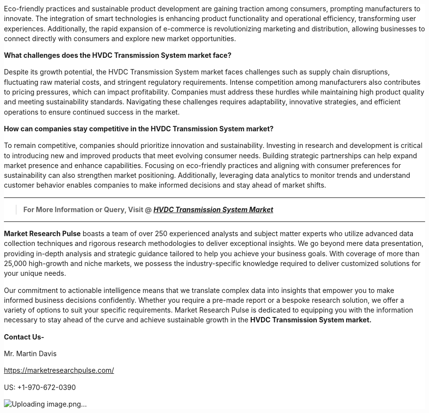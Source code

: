 Eco-friendly practices and sustainable product development are gaining traction among consumers, prompting manufacturers to innovate. The integration of smart technologies is enhancing product functionality and operational efficiency, transforming user experiences. Additionally, the rapid expansion of e-commerce is revolutionizing marketing and distribution, allowing businesses to connect directly with consumers and explore new market opportunities.</p><p><strong>What challenges does the HVDC Transmission System market face?</strong></p><p>Despite its growth potential, the HVDC Transmission System market faces challenges such as supply chain disruptions, fluctuating raw material costs, and stringent regulatory requirements. Intense competition among manufacturers also contributes to pricing pressures, which can impact profitability. Companies must address these hurdles while maintaining high product quality and meeting sustainability standards. Navigating these challenges requires adaptability, innovative strategies, and efficient operations to ensure continued success in the market.</p><p><strong>How can companies stay competitive in the HVDC Transmission System market?</strong></p><p>To remain competitive, companies should prioritize innovation and sustainability. Investing in research and development is critical to introducing new and improved products that meet evolving consumer needs. Building strategic partnerships can help expand market presence and enhance capabilities. Focusing on eco-friendly practices and aligning with consumer preferences for sustainability can also strengthen market positioning. Additionally, leveraging data analytics to monitor trends and understand customer behavior enables companies to make informed decisions and stay ahead of market shifts.</p><hr /><blockquote><p><strong>For More Information or Query, Visit @&nbsp;<em><a href="https://marketresearchpulse.com/report/142050/hvdc-transmission-system-market?utm_source=Linkedin&utm_medium=0117">HVDC Transmission System Market</a></em></strong></p></blockquote><hr /><p><strong>Market Research Pulse</strong> boasts a team of over 250 experienced analysts and subject matter experts who utilize advanced data collection techniques and rigorous research methodologies to deliver exceptional insights. We go beyond mere data presentation, providing in-depth analysis and strategic guidance tailored to help you achieve your business goals. With coverage of more than 25,000 high-growth and niche markets, we possess the industry-specific knowledge required to deliver customized solutions for your unique needs.</p><p>Our commitment to actionable intelligence means that we translate complex data into insights that empower you to make informed business decisions confidently. Whether you require a pre-made report or a bespoke research solution, we offer a variety of options to suit your specific requirements. Market Research Pulse is dedicated to equipping you with the information necessary to stay ahead of the curve and achieve sustainable growth in the <strong>HVDC Transmission System market.</strong></p><p><strong>Contact Us-</strong></p><p>Mr. Martin Davis</p><p>https://marketresearchpulse.com/</p><p>US: +1-970-672-0390</p>
![Uploading image.png…]()
